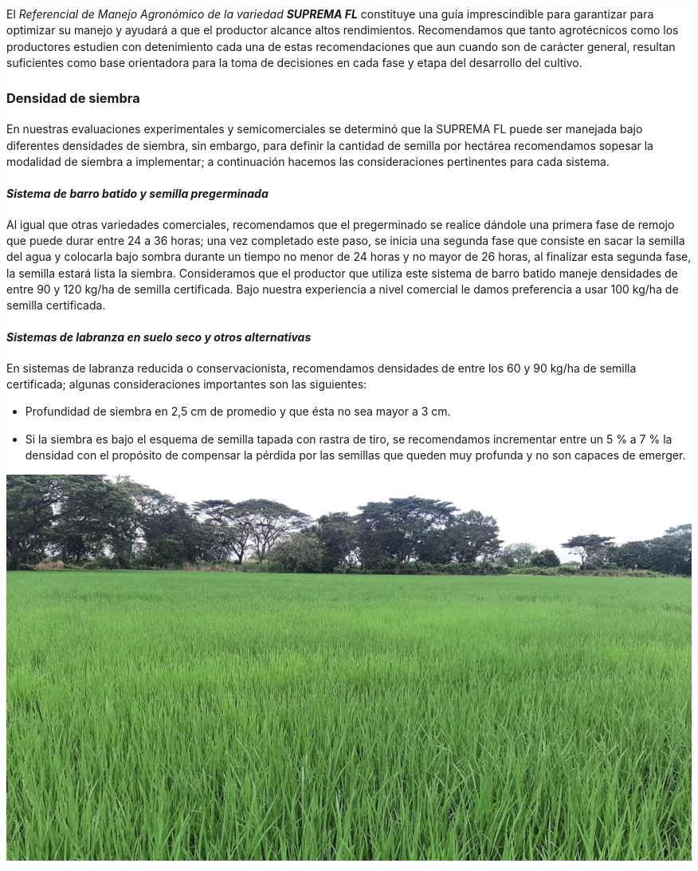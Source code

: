 El *Referencial de Manejo Agronómico de la variedad **SUPREMA FL*** constituye una guía imprescindible para garantizar para optimizar su manejo y ayudará a que el productor alcance altos rendimientos. Recomendamos que tanto agrotécnicos como los productores estudien con detenimiento cada una de estas recomendaciones que aun cuando son de carácter general, resultan suficientes como base orientadora para la toma de decisiones en cada fase y etapa del desarrollo del cultivo.

### **Densidad de siembra**

En nuestras evaluaciones experimentales y semicomerciales se determinó que la SUPREMA FL puede ser manejada bajo diferentes densidades de siembra, sin embargo, para definir la cantidad de semilla por hectárea recomendamos sopesar la modalidad de siembra a implementar; a continuación hacemos las consideraciones pertinentes para cada sistema.

#### ***Sistema de barro batido y semilla pregerminada***

Al igual que otras variedades comerciales, recomendamos que el pregerminado se realice dándole una primera fase de remojo que puede durar entre 24 a 36 horas; una vez completado este paso, se inicia una segunda fase que consiste en sacar la semilla del agua y colocarla bajo sombra durante un tiempo no menor de 24 horas y no mayor de 26 horas, al finalizar esta segunda fase, la semilla estará lista la siembra. Consideramos que el productor que utiliza este sistema de barro batido maneje densidades de entre 90 y 120 kg/ha de semilla certificada. Bajo nuestra experiencia a nivel comercial le damos preferencia a usar 100 kg/ha de semilla certificada.

#### ***Sistemas de labranza en suelo seco y otros alternativas***

En sistemas de labranza reducida o conservacionista, recomendamos densidades de entre los 60 y 90 kg/ha de semilla certificada; algunas consideraciones importantes son las siguientes:

-   Profundidad de siembra en 2,5 cm de promedio y que ésta no sea mayor a 3 cm.

-   Si la siembra es bajo el esquema de semilla tapada con rastra de tiro, se recomendamos incrementar entre un 5 % a 7 % la densidad con el propósito de compensar la pérdida por las semillas que queden muy profunda y no son capaces de emerger.

![Suprema FL, sembrada a 80 kg/ha](AP009-5.jpeg "Suprema FL")
